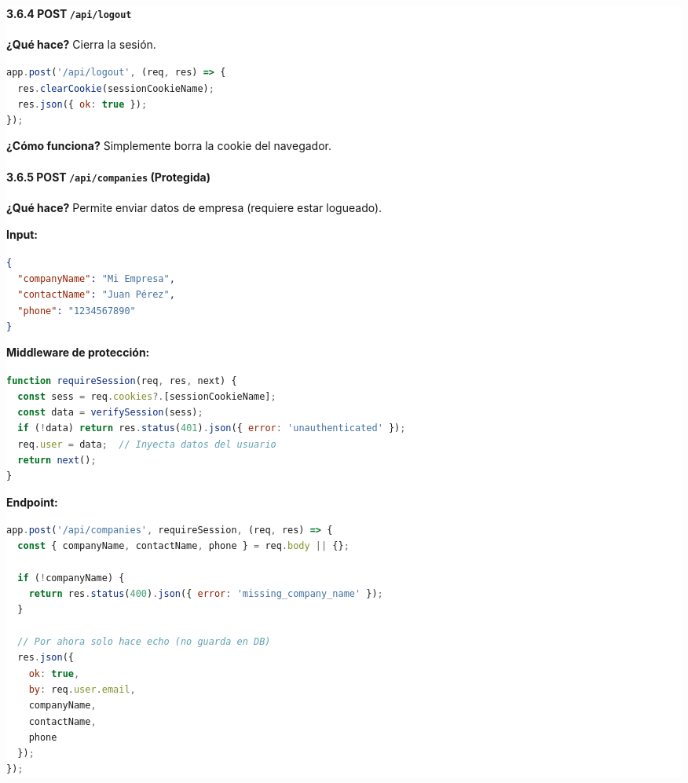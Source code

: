 #### 3.6.4 POST `/api/logout`
**¿Qué hace?** Cierra la sesión.

```javascript
app.post('/api/logout', (req, res) => {
  res.clearCookie(sessionCookieName);
  res.json({ ok: true });
});
```

**¿Cómo funciona?** Simplemente borra la cookie del navegador.

#### 3.6.5 POST `/api/companies` (Protegida)
**¿Qué hace?** Permite enviar datos de empresa (requiere estar logueado).

**Input:**
```json
{
  "companyName": "Mi Empresa",
  "contactName": "Juan Pérez",
  "phone": "1234567890"
}
```

**Middleware de protección:**
```javascript
function requireSession(req, res, next) {
  const sess = req.cookies?.[sessionCookieName];
  const data = verifySession(sess);
  if (!data) return res.status(401).json({ error: 'unauthenticated' });
  req.user = data;  // Inyecta datos del usuario
  return next();
}
```

**Endpoint:**
```javascript
app.post('/api/companies', requireSession, (req, res) => {
  const { companyName, contactName, phone } = req.body || {};
  
  if (!companyName) {
    return res.status(400).json({ error: 'missing_company_name' });
  }
  
  // Por ahora solo hace echo (no guarda en DB)
  res.json({
    ok: true,
    by: req.user.email,
    companyName,
    contactName,
    phone
  });
});
```
